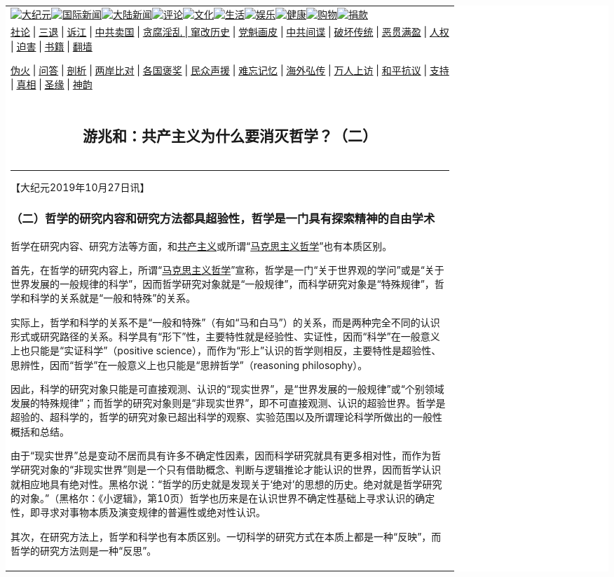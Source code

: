 <a name="1" id="1" target="_blank"></a><span id="1"></span>
<table border="0"><tr><td colspan="2" VALIGN=TOP><a href="https://github.com/rdngdq252/djy/blob/master/gb/nsc413.md#1"><img src="https://raw.githubusercontent.com/rdngdq252/www/master/t/djy/1.jpg" title="大纪元"></a><a href="https://github.com/rdngdq252/djy/blob/master/gb/n24hr.md#1"><img src="https://raw.githubusercontent.com/rdngdq252/www/master/t/djy/3.jpg" title="国际新闻"></a><a href="https://github.com/rdngdq252/djy/blob/master/gb/nsc413.md#1"><img src="https://raw.githubusercontent.com/rdngdq252/www/master/t/djy/4.jpg" title="大陆新闻"></a><a href="https://github.com/rdngdq252/djy/blob/master/gb/news392.md#1"><img src="https://raw.githubusercontent.com/rdngdq252/www/master/t/djy/5.jpg" title="评论"></a><a href="https://github.com/rdngdq252/djy/blob/master/gb/news2007.md#1"><img src="https://raw.githubusercontent.com/rdngdq252/www/master/t/djy/6.jpg" title="文化"></a><a href="https://github.com/rdngdq252/djy/blob/master/gb/news2008.md#1"><img src="https://raw.githubusercontent.com/rdngdq252/www/master/t/djy/7.jpg" title="生活"></a><a href="https://github.com/rdngdq252/djy/blob/master/gb/ncyule.md#1"><img src="https://raw.githubusercontent.com/rdngdq252/www/master/t/djy/8.jpg" title="娱乐"></a><a href="https://github.com/rdngdq252/djy/blob/master/gb/nsc1002.md#1"><img src="https://raw.githubusercontent.com/rdngdq252/www/master/t/djy/9.jpg" title="健康"><a href="https://www.youlucky.com"><img src="https://raw.githubusercontent.com/rdngdq252/www/master/t/djy/10.jpg" title="购物"></a><a href="https://www.supportepoch.org/donation?utm_medium=epochtimes&utm_source=referral&utm_campaign=donate_button_djyhomepage"><img src="https://raw.githubusercontent.com/rdngdq252/www/master/t/djy/12.jpg" title="捐款"></a></td></tr>
<tr><td colspan="2" VALIGN=TOP><a target="_blank" href="https://github.com/rdngdq252/djy/blob/master/gb/9p.md#1">社论</a> | <a target="_blank" href="https://github.com/rdngdq252/djy/blob/master/gb/nf5657.md#1">三退</a> | <a target="_blank" href="https://github.com/rdngdq252/djy/blob/master/gb/nf6123.md#1">诉江</a> | <a target="_blank" href="https://github.com/rdngdq252/djy/blob/master/gb/nf1176117.md#1">中共卖国</a> | <a target="_blank" href="https://github.com/rdngdq252/djy/blob/master/gb/nf5773.md#1">贪腐淫乱 | <a target="_blank" href="https://github.com/rdngdq252/djy/blob/master/gb/nf1176115.md#1">窜改历史</a> | <a target="_blank" href="https://github.com/rdngdq252/djy/blob/master/gb/nf1176107.md#1">党魁画皮</a> | <a target="_blank" href="https://github.com/rdngdq252/djy/blob/master/gb/nf1320400.md#1">中共间谍</a> | <a target="_blank" href="https://github.com/rdngdq252/djy/blob/master/gb/nf1176114.md#1">破坏传统</a> | <a target="_blank" href="https://github.com/rdngdq252/djy/blob/master/gb/nf5287.md#1">恶贯满盈</a> | <a target="_blank" href="https://github.com/rdngdq252/djy/blob/master/gb/ncid278.md#1">人权</a> | <a target="_blank" href="https://github.com/rdngdq252/djy/blob/master/gb/nf1176111.md#1">迫害</a> | <a target="_blank" href="https://github.com/rdngdq252/djy/blob/master/gb/nf1235328.md#1">书籍</a> | <a target="_blank" href="https://github.com/rdngdq252/www/blob/master/README.md?zsrh#1">翻墙</a></p><p><a target="_blank" href="https://github.com/rdngdq252/djy/blob/master/gb/nf5562.md#1">伪火</a> | <a target="_blank" href="https://github.com/rdngdq252/djy/blob/master/gb/nf4378.md#1">问答</a> | <a target="_blank" href="https://github.com/rdngdq252/djy/blob/master/gb/nf5792.md#1">剖析</a> | <a target="_blank" href="https://github.com/rdngdq252/djy/blob/master/gb/nf5735.md#1">两岸比对</a> | <a target="_blank" href="https://github.com/rdngdq252/djy/blob/master/gb/nf6119.md#1">各国褒奖</a> | <a target="_blank" href="https://github.com/rdngdq252/djy/blob/master/gb/nf6120.md#1">民众声援</a> | <a target="_blank" href="https://github.com/rdngdq252/djy/blob/master/gb/nf1188594.md#1">难忘记忆</a> | <a target="_blank" href="https://github.com/rdngdq252/djy/blob/master/gb/nf3180.md#1">海外弘传</a> | <a target="_blank" href="https://github.com/rdngdq252/djy/blob/master/gb/nf5410.md#1">万人上访</a> | <a target="_blank" href="https://github.com/rdngdq252/ntdtv/blob/master/gb/prog1530_1.md#1">和平抗议</a> | <a target="_blank" href="https://github.com/rdngdq252/djy/blob/master/gb/nf4386.md#1">支持</a> | <a target="_blank" href="https://github.com/rdngdq252/djy/blob/master/gb/nf4389.md#1">真相</a> | <a target="_blank" href="https://github.com/rdngdq252/djy/blob/master/gb/nf5790.md#1">圣缘</a> | <a target="_blank" href="https://github.com/rdngdq252/djy/blob/master/gb/nf4786.md#1">神韵</a></td></tr>
<tr><td VALIGN=TOP width="626"><h2 align=center>游兆和：共产主义为什么要消灭哲学？（二）</h2>

<h6></h6>
<hr>
<p>【大纪元2019年10月27日讯】</p>
<h3>（二）哲学的研究内容和研究方法都具超验性，哲学是一门具有探索精神的自由学术</h3>
<p>哲学在研究内容、研究方法等方面，和<a href="https://github.com/rdngdq252/djy/blob/master/gb/tag/%E5%85%B1%E4%BA%A7%E4%B8%BB%E4%B9%89.md">共产主义</a>或所谓“<a href="https://github.com/rdngdq252/djy/blob/master/gb/tag/%E9%A9%AC%E5%85%8B%E6%80%9D%E4%B8%BB%E4%B9%89%E5%93%B2%E5%AD%A6.md">马克思主义哲学</a>”也有本质区别。</p>
<p>首先，在哲学的研究内容上，所谓“<a href="https://github.com/rdngdq252/djy/blob/master/gb/tag/%E9%A9%AC%E5%85%8B%E6%80%9D%E4%B8%BB%E4%B9%89%E5%93%B2%E5%AD%A6.md">马克思主义哲学</a>”宣称，哲学是一门“关于世界观的学问”或是“关于世界发展的一般规律的科学”，因而哲学研究对象就是“一般规律”，而科学研究对象是“特殊规律”，哲学和科学的关系就是“一般和特殊”的关系。</p>
<p>实际上，哲学和科学的关系不是“一般和特殊”（有如“马和白马”）的关系，而是两种完全不同的认识形式或研究路径的关系。科学具有“形下”性，主要特性就是经验性、实证性，因而“科学”在一般意义上也只能是“实证科学”（positive science），而作为“形上”认识的哲学则相反，主要特性是超验性、思辨性，因而“哲学”在一般意义上也只能是“思辨哲学”（reasoning philosophy）。</p>
<p>因此，科学的研究对象只能是可直接观测、认识的“现实世界”，是“世界发展的一般规律”或“个别领域发展的特殊规律”；而哲学的研究对象则是“非现实世界”，即不可直接观测、认识的超验世界。哲学是超验的、超科学的，哲学的研究对象已超出科学的观察、实验范围以及所谓理论科学所做出的一般性概括和总结。</p>
<p>由于“现实世界”总是变动不居而具有许多不确定性因素，因而科学研究就具有更多相对性，而作为哲学研究对象的“非现实世界”则是一个只有借助概念、判断与逻辑推论才能认识的世界，因而哲学认识就相应地具有绝对性。黑格尔说：“哲学的历史就是发现关于‘绝对’的思想的历史。绝对就是哲学研究的对象。”（黑格尔：《小逻辑》，第10页）哲学也历来是在认识世界不确定性基础上寻求认识的确定性，即寻求对事物本质及演变规律的普遍性或绝对性认识。</p>
<p>其次，在研究方法上，哲学和科学也有本质区别。一切科学的研究方式在本质上都是一种“反映”，而哲学的研究方法则是一种“反思”。</p>